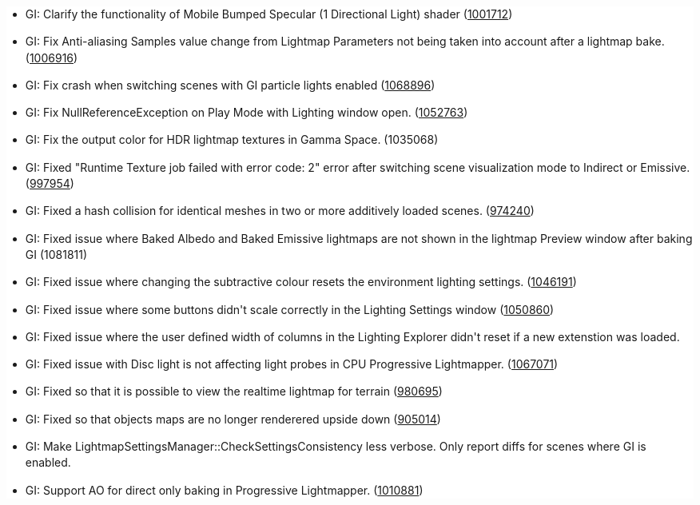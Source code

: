 *   GI: Clarify the functionality of Mobile Bumped Specular (1 Directional Light) shader ([1001712](https://issuetracker.unity3d.com/issues/objects-using-the-mobile-bumped-specular-1-directional-light-shader-receive-no-baked-lighting-information))
    
*   GI: Fix Anti-aliasing Samples value change from Lightmap Parameters not being taken into account after a lightmap bake. ([1006916](https://issuetracker.unity3d.com/issues/plm-supersampling-doesnt-work))
    
*   GI: Fix crash when switching scenes with GI particle lights enabled ([1068896](https://issuetracker.unity3d.com/issues/editor-crashes-when-switching-scenes-with-gi-particles-enabled))
    
*   GI: Fix NullReferenceException on Play Mode with Lighting window open. ([1052763](https://issuetracker.unity3d.com/issues/nullreferenceexception-when-entering-play-mode-with-lighting-settings-window-open))
    
*   GI: Fix the output color for HDR lightmap textures in Gamma Space. (1035068)
    
*   GI: Fixed "Runtime Texture job failed with error code: 2" error after switching scene visualization mode to Indirect or Emissive. ([997954](https://issuetracker.unity3d.com/issues/runtime-texture-job-failed-with-error-code-2-is-shown-after-switching-scene-visualization-mode-to-indirect-or-emissive))
    
*   GI: Fixed a hash collision for identical meshes in two or more additively loaded scenes. ([974240](https://issuetracker.unity3d.com/issues/plm-baking-stalls-when-using-lightmapping-dot-bakemultiplescenes))
    
*   GI: Fixed issue where Baked Albedo and Baked Emissive lightmaps are not shown in the lightmap Preview window after baking GI (1081811)
    
*   GI: Fixed issue where changing the subtractive colour resets the environment lighting settings. ([1046191](https://issuetracker.unity3d.com/issues/ui-environment-lighting-source-reverts-from-gradient-to-skybox-upon-changing-subtractive-shadow-color))
    
*   GI: Fixed issue where some buttons didn't scale correctly in the Lighting Settings window ([1050860](https://issuetracker.unity3d.com/issues/ui-baked-lightmaps-documentation-and-reset-button-clips-when-lighting-settings-window-shrinks-horizontally))
    
*   GI: Fixed issue where the user defined width of columns in the Lighting Explorer didn't reset if a new extenstion was loaded.
    
*   GI: Fixed issue with Disc light is not affecting light probes in CPU Progressive Lightmapper. ([1067071](https://issuetracker.unity3d.com/issues/plm-disc-area-light-does-not-affect-light-probes-with-cpu-plm))
    
*   GI: Fixed so that it is possible to view the realtime lightmap for terrain ([980695](https://issuetracker.unity3d.com/issues/ui-realtime-lightmap-visualization-for-terrain-is-not-working))
    
*   GI: Fixed so that objects maps are no longer renderered upside down ([905014](https://issuetracker.unity3d.com/issues/lightmap-preview-under-object-maps-tab-are-too-dark-in-linear-mode-and-flipped-vertically))
    
*   GI: Make LightmapSettingsManager::CheckSettingsConsistency less verbose. Only report diffs for scenes where GI is enabled.
    
*   GI: Support AO for direct only baking in Progressive Lightmapper. ([1010881](https://issuetracker.unity3d.com/issues/progressive-lightmapper-lightmap-is-completely-black-when-bounces-are-set-to-none-and-direct-contribution-is-0))
    